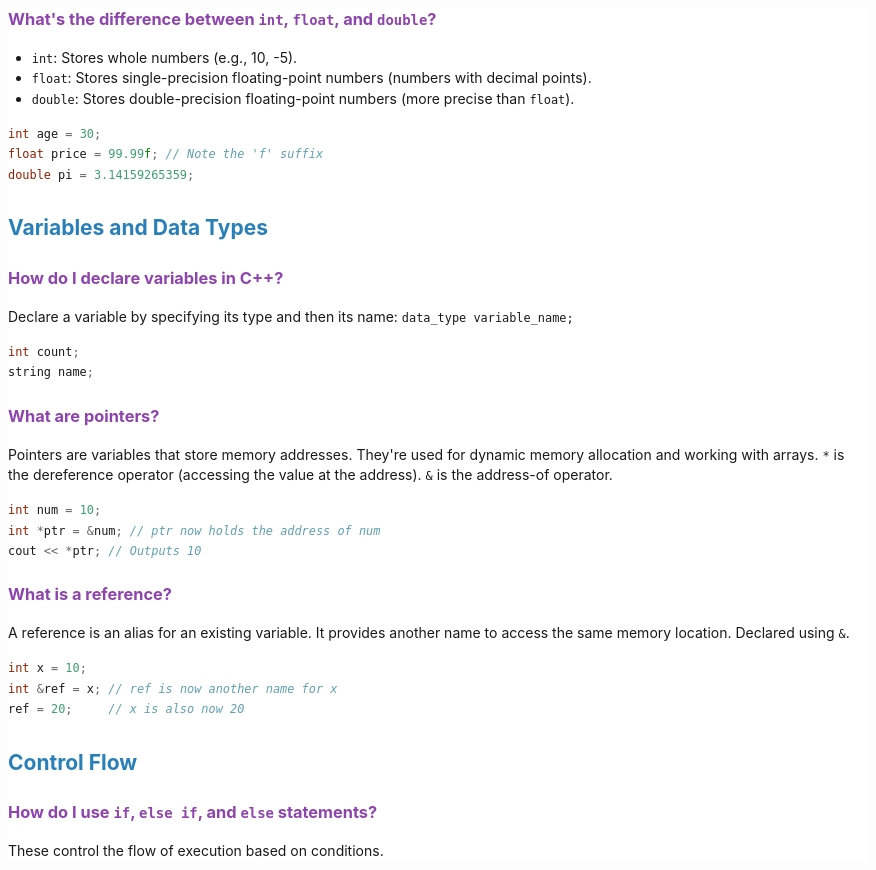 
### <span style="color:#8e44ad">What's the difference between `int`, `float`, and `double`?</span>
* `int`: Stores whole numbers (e.g., 10, -5).
* `float`: Stores single-precision floating-point numbers (numbers with decimal points).
* `double`: Stores double-precision floating-point numbers (more precise than `float`).

```c++
int age = 30;
float price = 99.99f; // Note the 'f' suffix
double pi = 3.14159265359;
```


## <span style="color:#2980b9">Variables and Data Types</span>

### <span style="color:#8e44ad">How do I declare variables in C++?</span>
Declare a variable by specifying its type and then its name: `data_type variable_name;`

```c++
int count;
string name;
```

### <span style="color:#8e44ad">What are pointers?</span>
Pointers are variables that store memory addresses.  They're used for dynamic memory allocation and working with arrays.  `*` is the dereference operator (accessing the value at the address). `&` is the address-of operator.

```c++
int num = 10;
int *ptr = &num; // ptr now holds the address of num
cout << *ptr; // Outputs 10
```

### <span style="color:#8e44ad">What is a reference?</span>
A reference is an alias for an existing variable. It provides another name to access the same memory location.  Declared using `&`.

```c++
int x = 10;
int &ref = x; // ref is now another name for x
ref = 20;     // x is also now 20
```

## <span style="color:#2980b9">Control Flow</span>

### <span style="color:#8e44ad">How do I use `if`, `else if`, and `else` statements?</span>
These control the flow of execution based on conditions.
